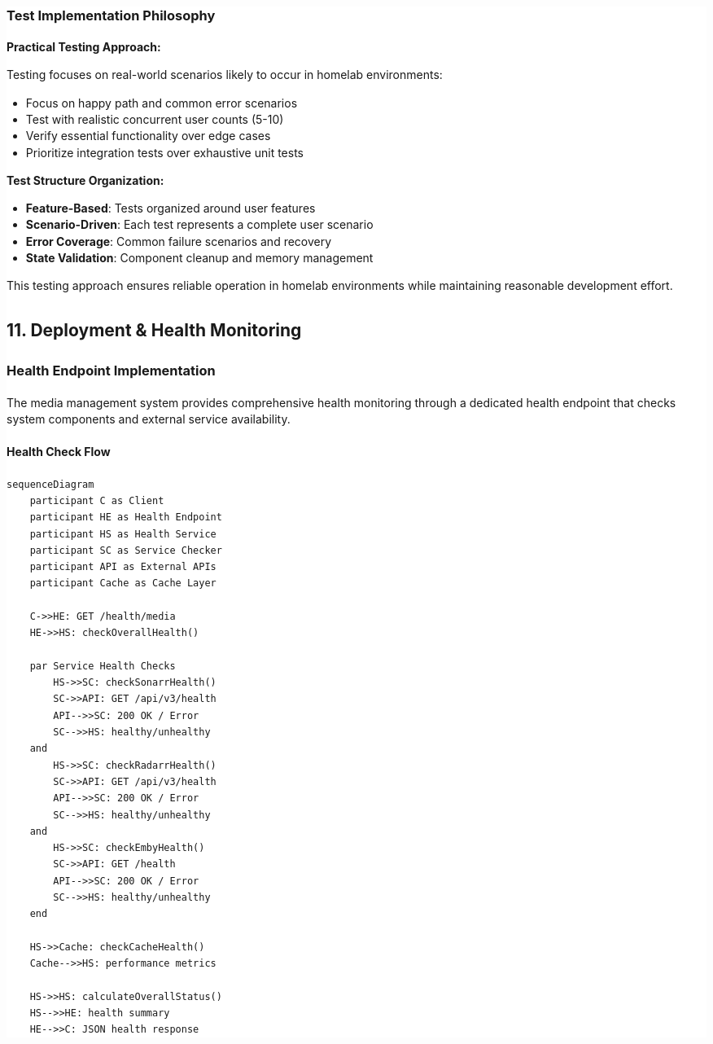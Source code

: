 ### Test Implementation Philosophy

**Practical Testing Approach:**

Testing focuses on real-world scenarios likely to occur in homelab environments:

- Focus on happy path and common error scenarios
- Test with realistic concurrent user counts (5-10)
- Verify essential functionality over edge cases
- Prioritize integration tests over exhaustive unit tests

**Test Structure Organization:**

- **Feature-Based**: Tests organized around user features
- **Scenario-Driven**: Each test represents a complete user scenario
- **Error Coverage**: Common failure scenarios and recovery
- **State Validation**: Component cleanup and memory management

This testing approach ensures reliable operation in homelab environments while maintaining reasonable development effort.

## 11. Deployment & Health Monitoring

### Health Endpoint Implementation

The media management system provides comprehensive health monitoring through a dedicated health endpoint that checks system components and external service availability.

#### Health Check Flow

```mermaid
sequenceDiagram
    participant C as Client
    participant HE as Health Endpoint
    participant HS as Health Service
    participant SC as Service Checker
    participant API as External APIs
    participant Cache as Cache Layer

    C->>HE: GET /health/media
    HE->>HS: checkOverallHealth()

    par Service Health Checks
        HS->>SC: checkSonarrHealth()
        SC->>API: GET /api/v3/health
        API-->>SC: 200 OK / Error
        SC-->>HS: healthy/unhealthy
    and
        HS->>SC: checkRadarrHealth()
        SC->>API: GET /api/v3/health
        API-->>SC: 200 OK / Error
        SC-->>HS: healthy/unhealthy
    and
        HS->>SC: checkEmbyHealth()
        SC->>API: GET /health
        API-->>SC: 200 OK / Error
        SC-->>HS: healthy/unhealthy
    end

    HS->>Cache: checkCacheHealth()
    Cache-->>HS: performance metrics

    HS->>HS: calculateOverallStatus()
    HS-->>HE: health summary
    HE-->>C: JSON health response
```